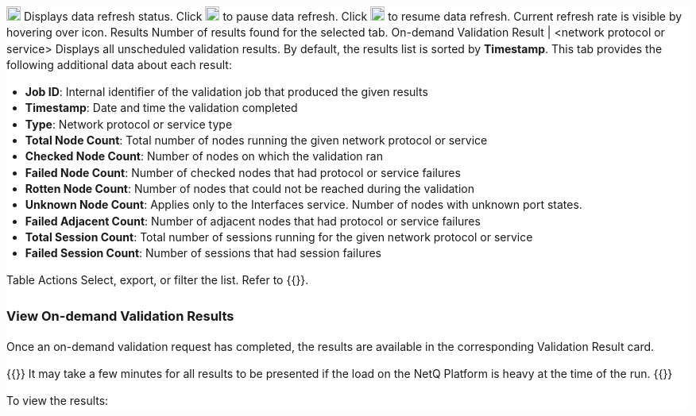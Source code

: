 <td><img src="https://icons.cumulusnetworks.com/01-Interface-Essential/42-Multimedia-Controls/button-pause.svg" height="18" width="18"/></td>
<td>Displays data refresh status. Click <img src="https://icons.cumulusnetworks.com/01-Interface-Essential/42-Multimedia-Controls/button-pause.svg" height="18" width="18"/> to pause data refresh. Click <img src="https://icons.cumulusnetworks.com/52-Arrows-Diagrams/01-Arrows/arrow-button-circle-right.svg" height="18" width="18"/> to resume data refresh. Current refresh rate is visible by hovering over icon. </td>
</tr>
<tr class="even">
<td>Results</td>
<td>Number of results found for the selected tab.</td>
</tr>
<tr class="odd">
<td>On-demand Validation Result | &lt;network protocol or service&gt;</td>
<td>Displays all unscheduled validation results. By default, the results list is sorted by <strong>Timestamp</strong>. This tab provides the following additional data about each result:
<ul>
<li><strong>Job ID</strong>: Internal identifier of the validation job that produced the given results</li>
<li><strong>Timestamp</strong>: Date and time the validation completed</li>
<li><strong>Type</strong>: Network protocol or service type</li>
<li><strong>Total Node Count</strong>: Total number of nodes running the given network protocol or service</li>
<li><strong>Checked Node Count</strong>: Number of nodes on which the validation ran</li>
<li><strong>Failed Node Count</strong>: Number of checked nodes that had protocol or service failures</li>
<li><strong>Rotten Node Count</strong>: Number of nodes that could not be reached during the validation</li>
<li><strong>Unknown Node Count</strong>: Applies only to the Interfaces service. Number of nodes with unknown port states.</li>
<li><strong>Failed Adjacent Count</strong>: Number of adjacent nodes that had protocol or service failures</li>
<li><strong>Total Session Count</strong>: Total number of sessions running for the given network protocol or service</li>
<li><strong>Failed Session Count</strong>: Number of sessions that had session failures</li>
</ul></td>
</tr>
<tr class="even">
<td>Table Actions</td>
<td>Select, export, or filter the list. Refer to {{<link url="Access-Data-with-Cards#table-settings" text="Table Settings">}}.</td>
</tr>
</tbody>
</table>

### View On-demand Validation Results

Once an on-demand validation request has completed, the results are available in the corresponding Validation Result card.

{{<notice tip>}}
It may take a few minutes for all results to be presented if the load on the NetQ Platform is heavy at the time of the run.
{{</notice>}}

To view the results:
